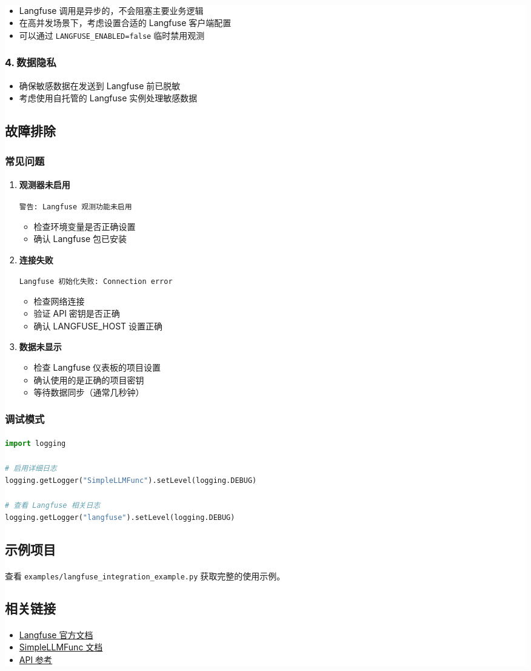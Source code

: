 - Langfuse 调用是异步的，不会阻塞主要业务逻辑
- 在高并发场景下，考虑设置合适的 Langfuse 客户端配置
- 可以通过 `LANGFUSE_ENABLED=false` 临时禁用观测

### 4. 数据隐私

- 确保敏感数据在发送到 Langfuse 前已脱敏
- 考虑使用自托管的 Langfuse 实例处理敏感数据

## 故障排除

### 常见问题

1. **观测器未启用**
   ```
   警告: Langfuse 观测功能未启用
   ```
   - 检查环境变量是否正确设置
   - 确认 Langfuse 包已安装

2. **连接失败**
   ```
   Langfuse 初始化失败: Connection error
   ```
   - 检查网络连接
   - 验证 API 密钥是否正确
   - 确认 LANGFUSE_HOST 设置正确

3. **数据未显示**
   - 检查 Langfuse 仪表板的项目设置
   - 确认使用的是正确的项目密钥
   - 等待数据同步（通常几秒钟）

### 调试模式

```python
import logging

# 启用详细日志
logging.getLogger("SimpleLLMFunc").setLevel(logging.DEBUG)

# 查看 Langfuse 相关日志
logging.getLogger("langfuse").setLevel(logging.DEBUG)
```

## 示例项目

查看 `examples/langfuse_integration_example.py` 获取完整的使用示例。

## 相关链接

- [Langfuse 官方文档](https://langfuse.com/docs)
- [SimpleLLMFunc 文档](../README.md)
- [API 参考](./api_reference.md)

